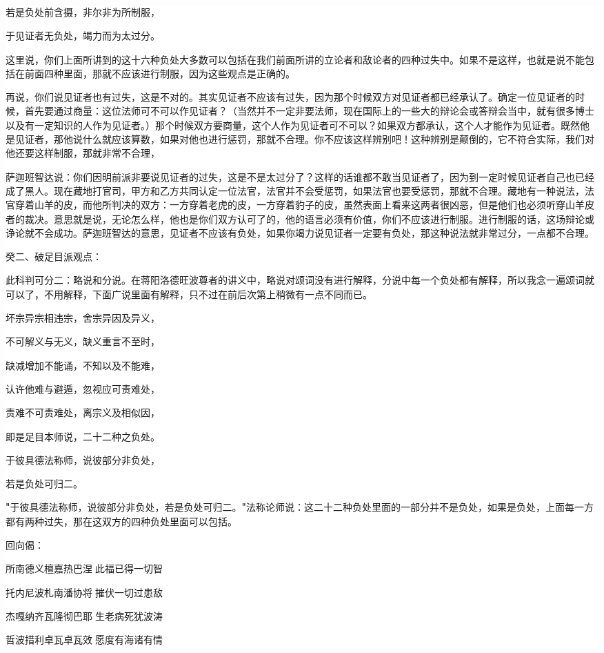 若是负处前含摄，非尔非为所制服，

于见证者无负处，竭力而为太过分。

这里说，你们上面所讲到的这十六种负处大多数可以包括在我们前面所讲的立论者和敌论者的四种过失中。如果不是这样，也就是说不能包括在前面四种里面，那就不应该进行制服，因为这些观点是正确的。

再说，你们说见证者也有过失，这是不对的。其实见证者不应该有过失，因为那个时候双方对见证者都已经承认了。确定一位见证者的时候，首先要通过商量：这位法师可不可以作见证者？（当然并不一定非要法师，现在国际上的一些大的辩论会或答辩会当中，就有很多博士以及有一定知识的人作为见证者。）那个时候双方要商量，这个人作为见证者可不可以？如果双方都承认，这个人才能作为见证者。既然他是见证者，那他说什么就应该算数，如果对他也进行惩罚，那就不合理。你不应该这样辨别吧！这种辨别是颠倒的，它不符合实际，我们对他还要这样制服，那就非常不合理，

萨迦班智达说：你们因明前派非要说见证者的过失，这是不是太过分了？这样的话谁都不敢当见证者了，因为到一定时候见证者自己也已经成了黑人。现在藏地打官司，甲方和乙方共同认定一位法官，法官并不会受惩罚，如果法官也要受惩罚，那就不合理。藏地有一种说法，法官穿着山羊的皮，而他所判决的双方：一方穿着老虎的皮，一方穿着豹子的皮，虽然表面上看来这两者很凶恶，但是他们也必须听穿山羊皮者的裁决。意思就是说，无论怎么样，他也是你们双方认可了的，他的语言必须有价值，你们不应该进行制服。进行制服的话，这场辩论或诤论就不会成功。萨迦班智达的意思，见证者不应该有负处，如果你竭力说见证者一定要有负处，那这种说法就非常过分，一点都不合理。

癸二、破足目派观点：

此科判可分二：略说和分说。在蒋阳洛德旺波尊者的讲义中，略说对颂词没有进行解释，分说中每一个负处都有解释，所以我念一遍颂词就可以了，不用解释，下面广说里面有解释，只不过在前后次第上稍微有一点不同而已。

坏宗异宗相违宗，舍宗异因及异义，

不可解义与无义，缺义重言不至时，

缺减增加不能诵，不知以及不能难，

认许他难与避遁，忽视应可责难处，

责难不可责难处，离宗义及相似因，

即是足目本师说，二十二种之负处。

于彼具德法称师，说彼部分非负处，

若是负处可归二。

"于彼具德法称师，说彼部分非负处，若是负处可归二。"法称论师说：这二十二种负处里面的一部分并不是负处，如果是负处，上面每一方都有两种过失，那在这双方的四种负处里面可以包括。

回向偈：

所南德义檀嘉热巴涅 此福已得一切智

托内尼波札南潘协将 摧伏一切过患敌

杰嘎纳齐瓦隆彻巴耶 生老病死犹波涛

哲波措利卓瓦卓瓦效 愿度有海诸有情

